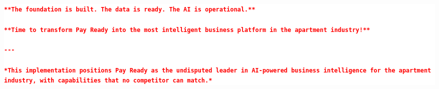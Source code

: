 ```json
**The foundation is built. The data is ready. The AI is operational.**

**Time to transform Pay Ready into the most intelligent business platform in the apartment industry!**

---

*This implementation positions Pay Ready as the undisputed leader in AI-powered business intelligence for the apartment industry, with capabilities that no competitor can match.*
